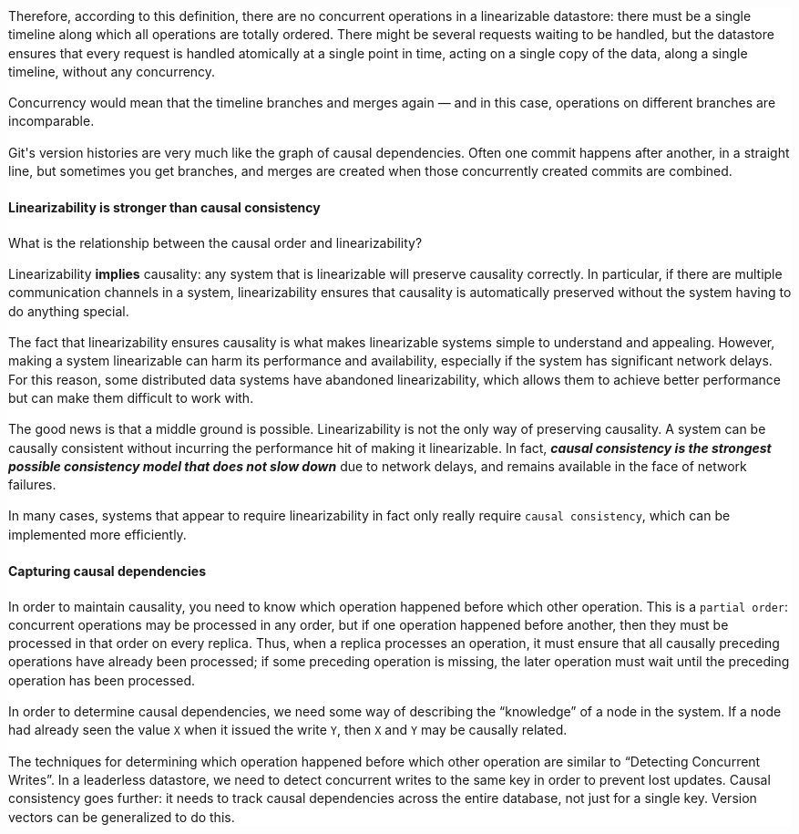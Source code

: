Therefore, according to this definition, there are no concurrent operations in
a linearizable datastore: there must be a single timeline along which all
operations are totally ordered. There might be several requests waiting to be
handled, but the datastore ensures that every request is handled atomically at
a single point in time, acting on a single copy of the data, along a single
timeline, without any concurrency.

Concurrency would mean that the timeline branches and merges again — and in
this case, operations on different branches are incomparable.

Git's version histories are very much like the graph of causal dependencies.
Often one commit happens after another, in a straight line, but sometimes you
get branches, and merges are created when those concurrently created commits
are combined.

#### Linearizability is stronger than causal consistency

What is the relationship between the causal order and linearizability?

Linearizability **implies** causality: any system that is linearizable will
preserve causality correctly. In particular, if there are multiple
communication channels in a system, linearizability ensures that causality is
automatically preserved without the system having to do anything special.

The fact that linearizability ensures causality is what makes linearizable
systems simple to understand and appealing. However, making a system
linearizable can harm its performance and availability, especially if the
system has significant network delays. For this reason, some distributed data
systems have abandoned linearizability, which allows them to achieve better
performance but can make them difficult to work with.

The good news is that a middle ground is possible. Linearizability is not the
only way of preserving causality. A system can be causally consistent without
incurring the performance hit of making it linearizable. In fact, ***causal
consistency is the strongest possible consistency model that does not slow
down*** due to network delays, and remains available in the face of network
failures.

In many cases, systems that appear to require linearizability in fact only
really require `causal consistency`, which can be implemented more efficiently.

#### Capturing causal dependencies

In order to maintain causality, you need to know which operation happened
before which other operation. This is a `partial order`: concurrent operations
may be processed in any order, but if one operation happened before another,
then they must be processed in that order on every replica. Thus, when a
replica processes an operation, it must ensure that all causally preceding
operations have already been processed; if some preceding operation is missing,
the later operation must wait until the preceding operation has been processed.

In order to determine causal dependencies, we need some way of describing the
“knowledge” of a node in the system. If a node had already seen the value `X`
when it issued the write `Y`, then `X` and `Y` may be causally related.

The techniques for determining which operation happened before which other
operation are similar to “Detecting Concurrent Writes”. In a leaderless
datastore, we need to detect concurrent writes to the same key in order to
prevent lost updates. Causal consistency goes further: it needs to track causal
dependencies across the entire database, not just for a single key. Version
vectors can be generalized to do this.
